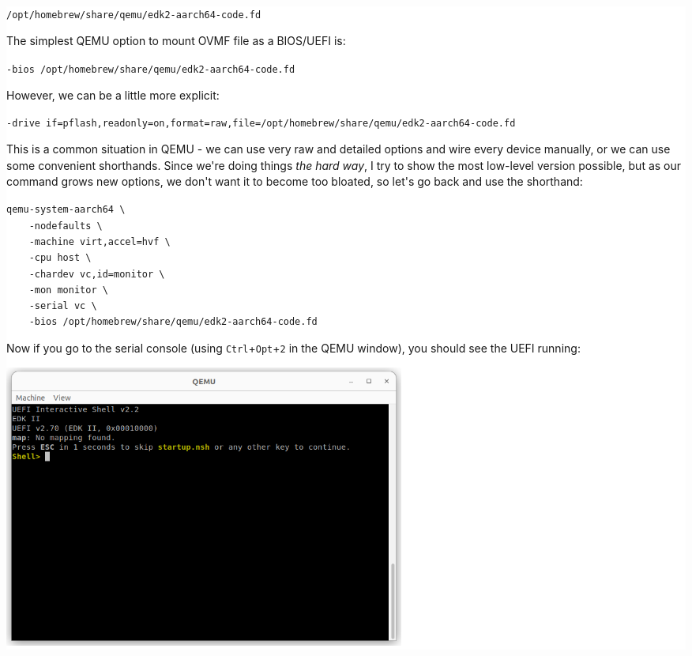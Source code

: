 ```
/opt/homebrew/share/qemu/edk2-aarch64-code.fd
```

The simplest QEMU option to mount OVMF file as a BIOS/UEFI is:

```
-bios /opt/homebrew/share/qemu/edk2-aarch64-code.fd
```

However, we can be a little more explicit:

```
-drive if=pflash,readonly=on,format=raw,file=/opt/homebrew/share/qemu/edk2-aarch64-code.fd
```

This is a common situation in QEMU - we can use very raw and detailed options and wire every device manually,
or we can use some convenient shorthands. Since we're doing things _the hard way_, I try to show the most low-level
version possible, but as our command grows new options, we don't want it to become too bloated, so let's go back and use
the shorthand:

```
qemu-system-aarch64 \
    -nodefaults \
    -machine virt,accel=hvf \
    -cpu host \
    -chardev vc,id=monitor \
    -mon monitor \
    -serial vc \
    -bios /opt/homebrew/share/qemu/edk2-aarch64-code.fd
```

Now if you go to the serial console (using `Ctrl`+`Opt`+`2` in the QEMU window), you should see the UEFI running:

<img width="500" alt="image" src="images/uefi_console.png">
